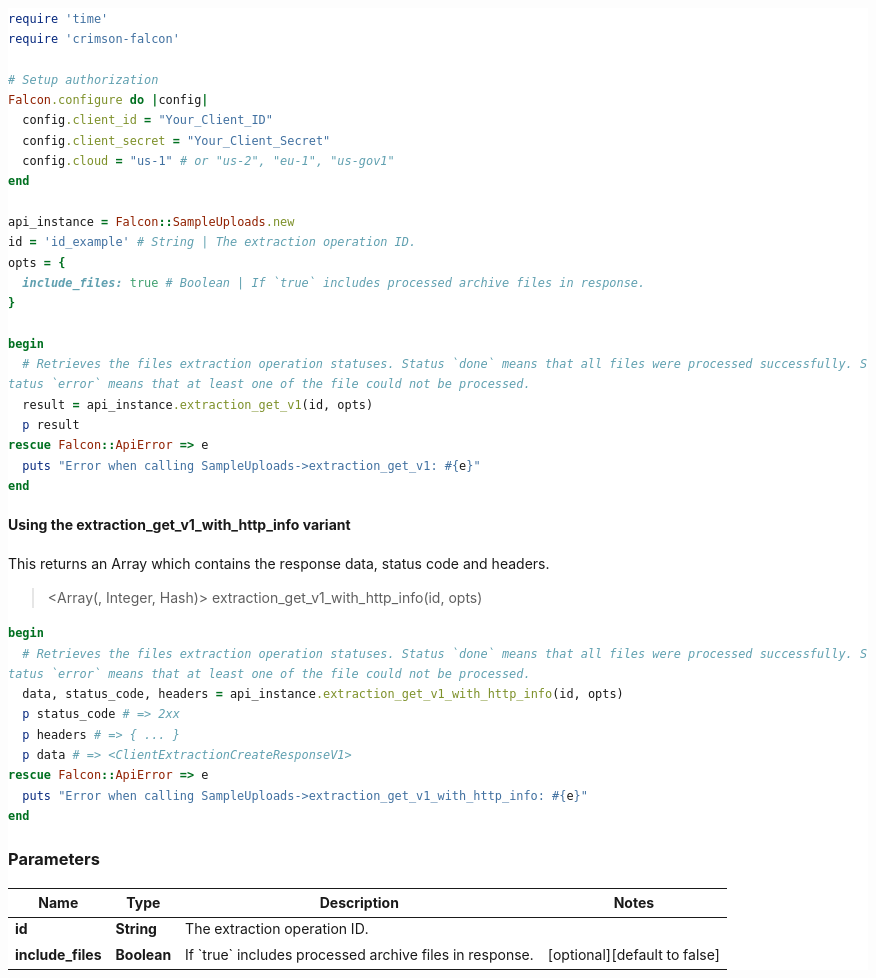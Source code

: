 ```ruby
require 'time'
require 'crimson-falcon'

# Setup authorization
Falcon.configure do |config|
  config.client_id = "Your_Client_ID"
  config.client_secret = "Your_Client_Secret"
  config.cloud = "us-1" # or "us-2", "eu-1", "us-gov1"
end

api_instance = Falcon::SampleUploads.new
id = 'id_example' # String | The extraction operation ID.
opts = {
  include_files: true # Boolean | If `true` includes processed archive files in response.
}

begin
  # Retrieves the files extraction operation statuses. Status `done` means that all files were processed successfully. Status `error` means that at least one of the file could not be processed.
  result = api_instance.extraction_get_v1(id, opts)
  p result
rescue Falcon::ApiError => e
  puts "Error when calling SampleUploads->extraction_get_v1: #{e}"
end
```

#### Using the extraction_get_v1_with_http_info variant

This returns an Array which contains the response data, status code and headers.

> <Array(<ClientExtractionCreateResponseV1>, Integer, Hash)> extraction_get_v1_with_http_info(id, opts)

```ruby
begin
  # Retrieves the files extraction operation statuses. Status `done` means that all files were processed successfully. Status `error` means that at least one of the file could not be processed.
  data, status_code, headers = api_instance.extraction_get_v1_with_http_info(id, opts)
  p status_code # => 2xx
  p headers # => { ... }
  p data # => <ClientExtractionCreateResponseV1>
rescue Falcon::ApiError => e
  puts "Error when calling SampleUploads->extraction_get_v1_with_http_info: #{e}"
end
```

### Parameters

| Name | Type | Description | Notes |
| ---- | ---- | ----------- | ----- |
| **id** | **String** | The extraction operation ID. |  |
| **include_files** | **Boolean** | If &#x60;true&#x60; includes processed archive files in response. | [optional][default to false] |
